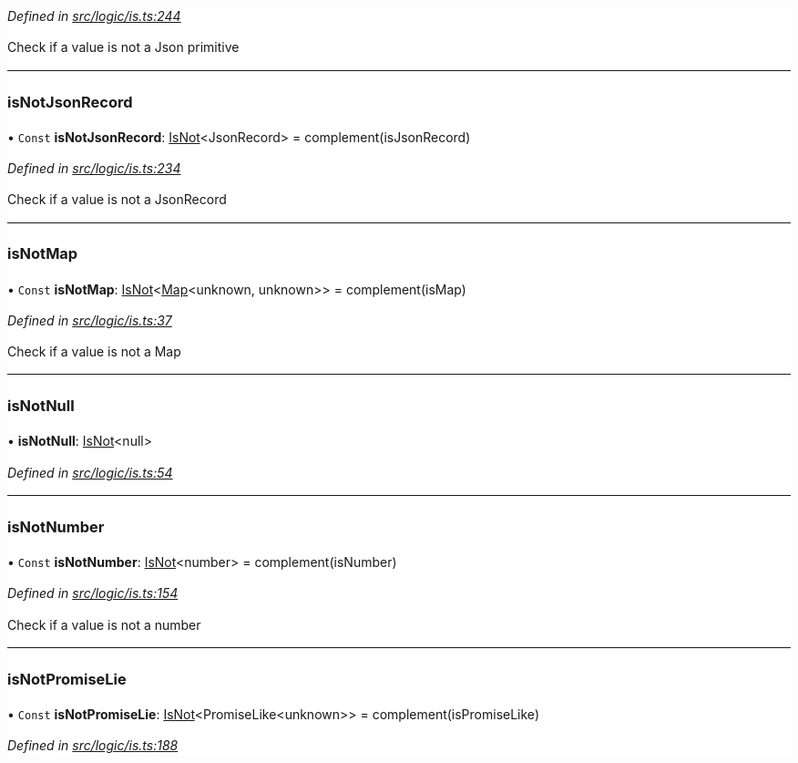 *Defined in [src/logic/is.ts:244](https://github.com/TylorS/typed-fp/blob/f27ba3e/src/logic/is.ts#L244)*

Check if a value is not a Json primitive

___

### isNotJsonRecord

• `Const` **isNotJsonRecord**: [IsNot](_logic_types_.md#isnot)\<JsonRecord> = complement(isJsonRecord)

*Defined in [src/logic/is.ts:234](https://github.com/TylorS/typed-fp/blob/f27ba3e/src/logic/is.ts#L234)*

Check if a value is not a JsonRecord

___

### isNotMap

• `Const` **isNotMap**: [IsNot](_logic_types_.md#isnot)\<[Map](../interfaces/_shared_core_model_sharedkeystore_.sharedkeystore.md#map)\<unknown, unknown>> = complement(isMap)

*Defined in [src/logic/is.ts:37](https://github.com/TylorS/typed-fp/blob/f27ba3e/src/logic/is.ts#L37)*

Check if a value is not a Map

___

### isNotNull

•  **isNotNull**: [IsNot](_logic_types_.md#isnot)\<null>

*Defined in [src/logic/is.ts:54](https://github.com/TylorS/typed-fp/blob/f27ba3e/src/logic/is.ts#L54)*

___

### isNotNumber

• `Const` **isNotNumber**: [IsNot](_logic_types_.md#isnot)\<number> = complement(isNumber)

*Defined in [src/logic/is.ts:154](https://github.com/TylorS/typed-fp/blob/f27ba3e/src/logic/is.ts#L154)*

Check if a value is not a number

___

### isNotPromiseLie

• `Const` **isNotPromiseLie**: [IsNot](_logic_types_.md#isnot)\<PromiseLike\<unknown>> = complement(isPromiseLike)

*Defined in [src/logic/is.ts:188](https://github.com/TylorS/typed-fp/blob/f27ba3e/src/logic/is.ts#L188)*
